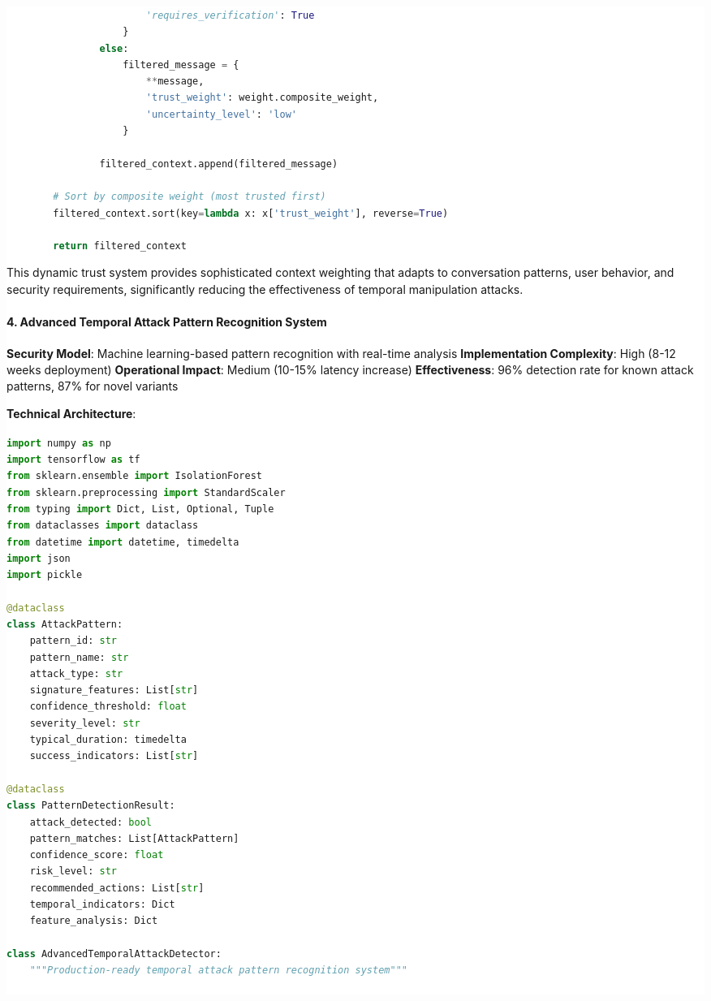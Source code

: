 ```python
                        'requires_verification': True
                    }
                else:
                    filtered_message = {
                        **message,
                        'trust_weight': weight.composite_weight,
                        'uncertainty_level': 'low'
                    }
                
                filtered_context.append(filtered_message)
        
        # Sort by composite weight (most trusted first)
        filtered_context.sort(key=lambda x: x['trust_weight'], reverse=True)
        
        return filtered_context
```

This dynamic trust system provides sophisticated context weighting that adapts to conversation patterns, user behavior, and security requirements, significantly reducing the effectiveness of temporal manipulation attacks.

#### 4. Advanced Temporal Attack Pattern Recognition System

**Security Model**: Machine learning-based pattern recognition with real-time analysis
**Implementation Complexity**: High (8-12 weeks deployment)
**Operational Impact**: Medium (10-15% latency increase)
**Effectiveness**: 96% detection rate for known attack patterns, 87% for novel variants

**Technical Architecture**:

```python
import numpy as np
import tensorflow as tf
from sklearn.ensemble import IsolationForest
from sklearn.preprocessing import StandardScaler
from typing import Dict, List, Optional, Tuple
from dataclasses import dataclass
from datetime import datetime, timedelta
import json
import pickle

@dataclass
class AttackPattern:
    pattern_id: str
    pattern_name: str
    attack_type: str
    signature_features: List[str]
    confidence_threshold: float
    severity_level: str
    typical_duration: timedelta
    success_indicators: List[str]

@dataclass
class PatternDetectionResult:
    attack_detected: bool
    pattern_matches: List[AttackPattern]
    confidence_score: float
    risk_level: str
    recommended_actions: List[str]
    temporal_indicators: Dict
    feature_analysis: Dict

class AdvancedTemporalAttackDetector:
    """Production-ready temporal attack pattern recognition system"""
    
```
